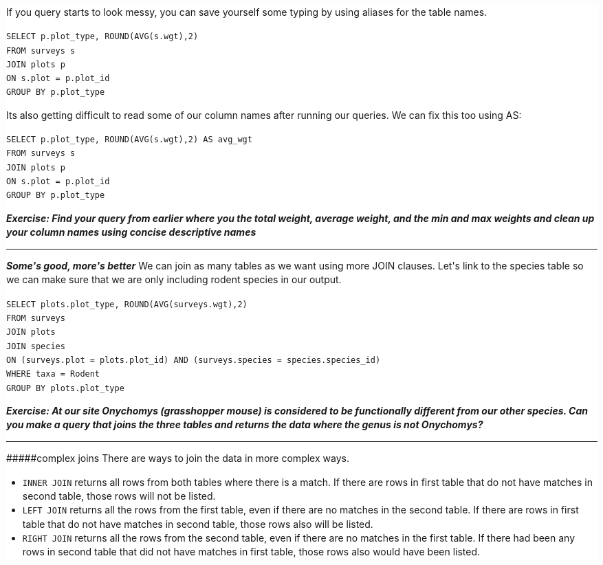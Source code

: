 If you query starts to look messy, you can save yourself some typing by using aliases for the table names.

    SELECT p.plot_type, ROUND(AVG(s.wgt),2)
    FROM surveys s
    JOIN plots p
    ON s.plot = p.plot_id
    GROUP BY p.plot_type

Its also getting difficult to read some of our column names after running our queries. 
We can fix this too using AS:

    SELECT p.plot_type, ROUND(AVG(s.wgt),2) AS avg_wgt
    FROM surveys s
    JOIN plots p
    ON s.plot = p.plot_id
    GROUP BY p.plot_type
    
***Exercise: Find your query from earlier where you the total weight, average weight, and the min and max weights
and clean up your column names using concise descriptive names***

-----------------------------------------


***Some's good, more's better***
We can join as many tables as we want using more JOIN clauses. 
Let's link to the species table so we can make sure that we are only including rodent species in our output.

    SELECT plots.plot_type, ROUND(AVG(surveys.wgt),2)
    FROM surveys
    JOIN plots
    JOIN species
    ON (surveys.plot = plots.plot_id) AND (surveys.species = species.species_id)
    WHERE taxa = Rodent
    GROUP BY plots.plot_type
    
***Exercise: At our site Onychomys (grasshopper mouse) is considered to be functionally different from our other species.
Can you make a query that joins the three tables and returns the data where the genus is not Onychomys?***

------------------------
#####complex joins
There are ways to join the data in more complex ways. 

* `INNER JOIN` returns all rows from both tables where there is a match. If there are rows in first table that do not have matches in second table, those rows will not be listed.
* `LEFT JOIN` returns all the rows from the first table, even if there are no matches in the second table. If there are rows in first table that do not have matches in second table, those rows also will be listed.
* `RIGHT JOIN` returns all the rows from the second table, even if there are no matches in the first table. If there had been any rows in second table that did not have matches in first table, those rows also would have been listed.
